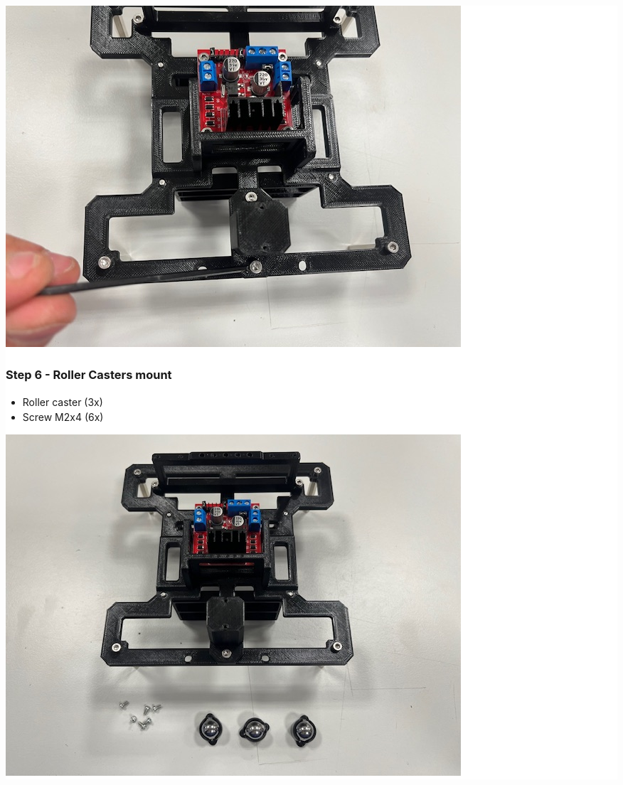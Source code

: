 ![](../images/asm_11.jpg)

### Step 6 - Roller Casters mount

- Roller caster (3x)
- Screw M2x4 (6x)

![](../images/asm_13.jpg)
